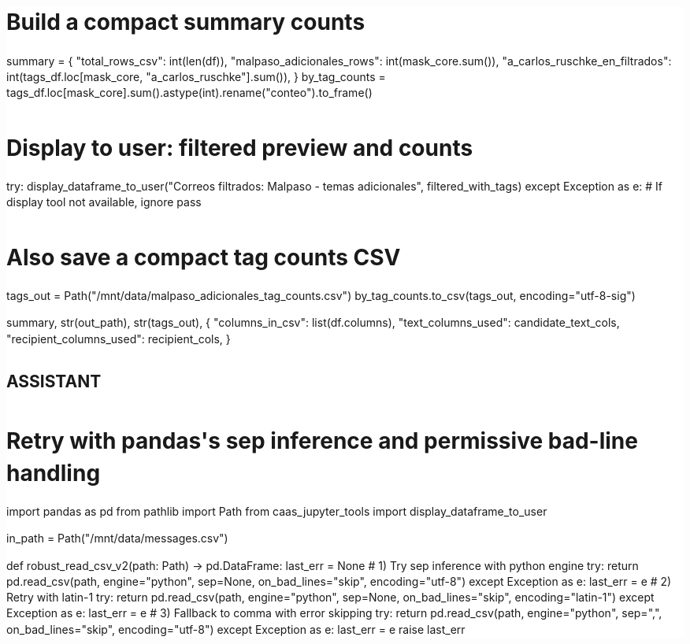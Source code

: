 # Build a compact summary counts
summary = {
    "total_rows_csv": int(len(df)),
    "malpaso_adicionales_rows": int(mask_core.sum()),
    "a_carlos_ruschke_en_filtrados": int(tags_df.loc[mask_core, "a_carlos_ruschke"].sum()),
}
by_tag_counts = tags_df.loc[mask_core].sum().astype(int).rename("conteo").to_frame()

# Display to user: filtered preview and counts
try:
    display_dataframe_to_user("Correos filtrados: Malpaso - temas adicionales", filtered_with_tags)
except Exception as e:
    # If display tool not available, ignore
    pass

# Also save a compact tag counts CSV
tags_out = Path("/mnt/data/malpaso_adicionales_tag_counts.csv")
by_tag_counts.to_csv(tags_out, encoding="utf-8-sig")

summary, str(out_path), str(tags_out), {
    "columns_in_csv": list(df.columns),
    "text_columns_used": candidate_text_cols,
    "recipient_columns_used": recipient_cols,
}

## ASSISTANT
# Retry with pandas's sep inference and permissive bad-line handling
import pandas as pd
from pathlib import Path
from caas_jupyter_tools import display_dataframe_to_user

in_path = Path("/mnt/data/messages.csv")

def robust_read_csv_v2(path: Path) -> pd.DataFrame:
    last_err = None
    # 1) Try sep inference with python engine
    try:
        return pd.read_csv(path, engine="python", sep=None, on_bad_lines="skip", encoding="utf-8")
    except Exception as e:
        last_err = e
    # 2) Retry with latin-1
    try:
        return pd.read_csv(path, engine="python", sep=None, on_bad_lines="skip", encoding="latin-1")
    except Exception as e:
        last_err = e
    # 3) Fallback to comma with error skipping
    try:
        return pd.read_csv(path, engine="python", sep=",", on_bad_lines="skip", encoding="utf-8")
    except Exception as e:
        last_err = e
    raise last_err
